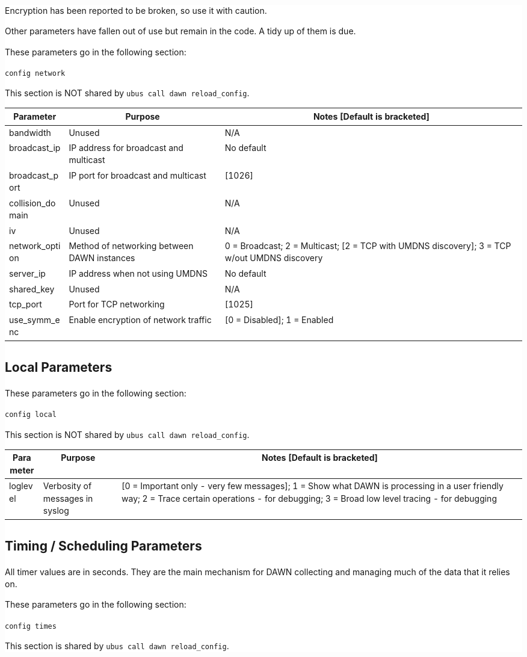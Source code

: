Encryption has been reported to be broken, so use it with caution.

Other parameters have fallen out of use but remain in the code.  A tidy up
of them is due.

These parameters go in the following section:

    config network

This section is NOT shared by `ubus call dawn reload_config`.

|Parameter|Purpose|Notes [Default is bracketed]|
|---------|-------|-----|
|bandwidth|Unused|N/A|
|broadcast_ip|IP address for broadcast and multicast|No default|
|broadcast_port|IP port for broadcast and multicast|[1026]|
|collision_domain|Unused|N/A|
|iv|Unused|N/A|
|network_option|Method of networking between DAWN instances|0 = Broadcast; 2 = Multicast; [2 = TCP with UMDNS discovery]; 3 = TCP w/out UMDNS discovery|
|server_ip|IP address when not using UMDNS|No default|
|shared_key|Unused|N/A|
|tcp_port|Port for TCP networking|[1025]|
|use_symm_enc|Enable encryption of network traffic|[0 = Disabled]; 1 = Enabled|


## Local Parameters
These parameters go in the following section:

    config local

This section is NOT shared by `ubus call dawn reload_config`.


|Parameter|Purpose|Notes [Default is bracketed]|
|---------|-------|-----|
|loglevel|Verbosity of messages in syslog|[0 = Important only - very few messages]; 1 = Show what DAWN is processing in a user friendly way; 2 = Trace certain operations - for debugging; 3 = Broad low level tracing - for debugging|


## Timing / Scheduling Parameters
All timer values are in seconds.  They are the main mechanism for DAWN
collecting and managing much of the data that it relies on.

These parameters go in the following section:

    config times

This section is shared by `ubus call dawn reload_config`.

